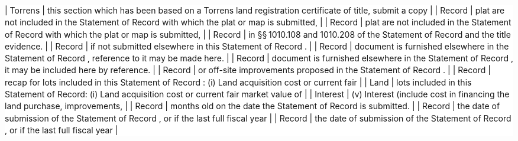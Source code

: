 | Torrens                        | this section which has been based on a Torrens land registration certificate of title, submit a copy                           |
| Record                         | plat are not included in the Statement of Record with which the plat or map is submitted,                                      |
| Record                         | plat are not included in the Statement of Record with which the plat or map is submitted,                                      |
| Record                         | in &#167;&#167;&#8201;1010.108 and 1010.208 of the Statement of Record  and the title evidence.                                |
| Record                         | if not submitted elsewhere in this Statement of Record .                                                                       |
| Record                         | document is furnished elsewhere in the Statement of Record , reference to it may be made here.                                 |
| Record                         | document is furnished elsewhere in the Statement of Record , it may be included here by reference.                             |
| Record                         | or off-site improvements proposed in the Statement of Record .                                                                 |
| Record                         | recap for lots included in this Statement of Record : (i) Land acquisition cost or current fair                                |
| Land                           | lots included in this Statement of Record: (i) Land acquisition cost or current fair market value of                           |
| Interest                       | (v)  Interest (include cost in financing the land purchase, improvements,                                                      |
| Record                         | months old on the date the Statement of Record  is submitted.                                                                  |
| Record                         | the date of submission of the Statement of Record , or if the last full fiscal year                                            |
| Record                         | the date of submission of the Statement of Record , or if the last full fiscal year                                            |
